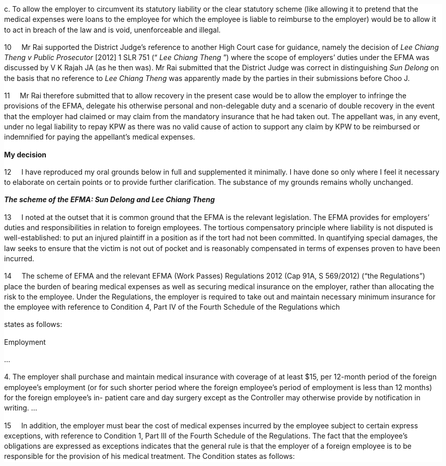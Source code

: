  c. To allow the employer to circumvent its statutory liability or the clear statutory scheme (like allowing it to pretend that the medical expenses were loans to the employee for which the employee is liable to reimburse to the employer) would be to allow it to act in breach of the law and is void, unenforceable and illegal. 

10     Mr Rai supported the District Judge’s reference to another High Court case for guidance, namely the decision of _Lee Chiang Theng v Public Prosecutor_ <span class="citation">[2012] 1 SLR 751</span> (“ _Lee Chiang Theng_ ”) where the scope of employers’ duties under the EFMA was discussed by V K Rajah JA (as he then was). Mr Rai submitted that the District Judge was correct in distinguishing _Sun Delong_ on the basis that no reference to _Lee Chiang Theng_ was apparently made by the parties in their submissions before Choo J. 

11     Mr Rai therefore submitted that to allow recovery in the present case would be to allow the employer to infringe the provisions of the EFMA, delegate his otherwise personal and non-delegable duty and a scenario of double recovery in the event that the employer had claimed or may claim from the mandatory insurance that he had taken out. The appellant was, in any event, under no legal liability to repay KPW as there was no valid cause of action to support any claim by KPW to be reimbursed or indemnified for paying the appellant’s medical expenses. 

**My decision** 

12     I have reproduced my oral grounds below in full and supplemented it minimally. I have done so only where I feel it necessary to elaborate on certain points or to provide further clarification. The substance of my grounds remains wholly unchanged. 

**_The scheme of the EFMA: Sun Delong and Lee Chiang Theng_** 

13     I noted at the outset that it is common ground that the EFMA is the relevant legislation. The EFMA provides for employers’ duties and responsibilities in relation to foreign employees. The tortious compensatory principle where liability is not disputed is well-established: to put an injured plaintiff in a position as if the tort had not been committed. In quantifying special damages, the law seeks to ensure that the victim is not out of pocket and is reasonably compensated in terms of expenses proven to have been incurred. 

14     The scheme of EFMA and the relevant EFMA (Work Passes) Regulations 2012 (Cap 91A, S 569/2012) (“the Regulations”) place the burden of bearing medical expenses as well as securing medical insurance on the employer, rather than allocating the risk to the employee. Under the Regulations, the employer is required to take out and maintain necessary minimum insurance for the employee with reference to Condition 4, Part IV of the Fourth Schedule of the Regulations which 


states as follows: 

 Employment 

 ... 

4\. The employer shall purchase and maintain medical insurance with coverage of at least $15, per 12-month period of the foreign employee’s employment (or for such shorter period where the foreign employee’s period of employment is less than 12 months) for the foreign employee’s in- patient care and day surgery except as the Controller may otherwise provide by notification in writing. ... 

15     In addition, the employer must bear the cost of medical expenses incurred by the employee subject to certain express exceptions, with reference to Condition 1, Part III of the Fourth Schedule of the Regulations. The fact that the employee’s obligations are expressed as exceptions indicates that the general rule is that the employer of a foreign employee is to be responsible for the provision of his medical treatment. The Condition states as follows: 

